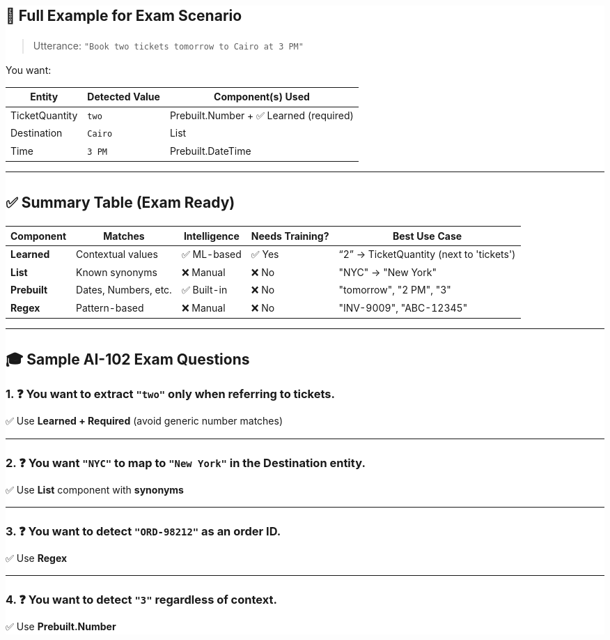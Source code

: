 
## 📝 Full Example for Exam Scenario

> Utterance: `"Book two tickets tomorrow to Cairo at 3 PM"`

You want:

| Entity         | Detected Value | Component(s) Used                       |
| -------------- | -------------- | --------------------------------------- |
| TicketQuantity | `two`          | Prebuilt.Number + ✅ Learned (required) |
| Destination    | `Cairo`        | List                                    |
| Time           | `3 PM`         | Prebuilt.DateTime                       |

---

## ✅ Summary Table (Exam Ready)

| Component    | Matches              | Intelligence | Needs Training? | Best Use Case                            |
| ------------ | -------------------- | ------------ | --------------- | ---------------------------------------- |
| **Learned**  | Contextual values    | ✅ ML-based  | ✅ Yes          | “2” → TicketQuantity (next to 'tickets') |
| **List**     | Known synonyms       | ❌ Manual    | ❌ No           | "NYC" → "New York"                       |
| **Prebuilt** | Dates, Numbers, etc. | ✅ Built-in  | ❌ No           | "tomorrow", "2 PM", "3"                  |
| **Regex**    | Pattern-based        | ❌ Manual    | ❌ No           | "INV-9009", "ABC-12345"                  |

---

## 🎓 Sample AI-102 Exam Questions

### 1. ❓ You want to extract `"two"` only when referring to tickets.

✅ Use **Learned + Required** (avoid generic number matches)

---

### 2. ❓ You want `"NYC"` to map to `"New York"` in the Destination entity.

✅ Use **List** component with **synonyms**

---

### 3. ❓ You want to detect `"ORD-98212"` as an order ID.

✅ Use **Regex**

---

### 4. ❓ You want to detect `"3"` regardless of context.

✅ Use **Prebuilt.Number**
